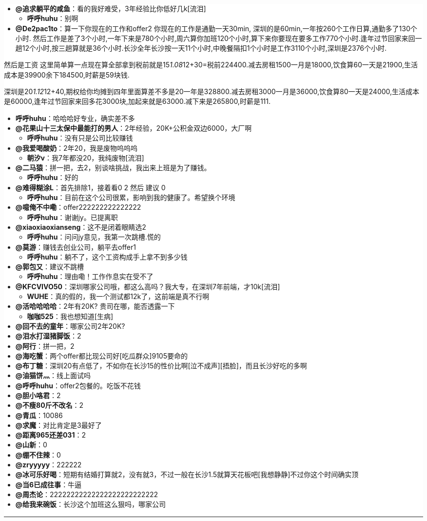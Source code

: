 - **@追求躺平的咸鱼**：看的我好难受，3年经验比你低好几k[流泪]
  - **呼呼huhu**：别啊
- **@De2pac1to**：算一下你现在的工作和offer2
你现在的工作是通勤一天30min, 深圳的是60min,一年按260个工作日算,通勤多了130个小时. 然后工作是差了3个小时,一年下来是780个小时,周六算你加班120个小时,算下来你要现在要多工作770个小时.逢年过节回家来回一趟12个小时,按三趟算就是36个小时.长沙全年长沙按一天11个小时,中晚餐隔扣1个小时是工作3110个小时,深圳是2376个小时.

然后是工资 这里简单算一点现在算全部拿到税前就是15*1.08*12+30=税前224400.减去房租1500一月是18000,饮食算60一天是21900,生活成本是39900余下184500,时薪是59块钱.

深圳是20*1.12*12+40,期权给你均摊到四年里面算差不多是20一年是328800.减去房租3000一月是36000,饮食算80一天是24000,生活成本是60000,逢年过节回家来回多花3000块,加起来就是63000.减下来是265800,时薪是111.
  - **呼呼huhu**：哈哈哈好专业，确实差不多
- **@花果山十三太保中最能打的男人**：2年经验，20K+公积金双边6000，大厂啊
  - **呼呼huhu**：没有只是公司比较赚钱
- **@我爱喝酸奶**：2年20，我是废物呜呜呜
  - **朝汐v**：我7年都没20，我纯废物[流泪]
- **@二马猿**：拼一把，去2，别谈啥挑战，我出来上班是为了赚钱。
  - **呼呼huhu**：好的
- **@难得糊涂L**：首先排除1，接着看0 2 然后 建议 0
  - **呼呼huhu**：目前在这个公司很累，影响到我的健康了。希望换个环境
- **@噫俺不中嘞**：offer222222222222222
  - **呼呼huhu**：谢谢jy。已提离职
- **@xiaoxiaoxianseng**：这不是闭着眼睛选2
  - **呼呼huhu**：问问jy意见，我第一次跳槽.慌的
- **@莫游**：赚钱去创业公司，躺平去offer1
  - **呼呼huhu**：躺不了，这个工资构成手上拿不到多少钱
- **@郭包又**：建议不跳槽
  - **呼呼huhu**：理由嘞！工作作息实在受不了
- **@KFCVIVO50**：深圳哪家公司哦，都这么高吗？我大专，在深圳7年前端，才10k[流泪]
  - **WUHE**：真的假的，我一个测试都12k了，这前端是真不行啊
- **@活哈哈哈哈**：2年有20K? 贵司在哪，能否透露一下
  - **咖咖525**：我也想知道[生病]
- **@回不去的童年**：哪家公司2年20K?
- **@泪水打湿猪脚饭**：2
- **@阿行**：拼一把，2
- **@海吃蟹**：两个offer都比现公司好[吃瓜群众]9105要命的
- **@布丁糖**：深圳20有点低了，不如你在长沙15的性价比啊[泣不成声][捂脸]，而且长沙好吃的多啊
- **@油猫饼灬**：线上面试吗
- **@呼呼huhu**：offer2包餐的。吃饭不花钱
- **@胆小咯君**：2
- **@不瘦80斤不改名**：2
- **@青瓜**：10086
- **@求魔**：对比肯定是3最好了
- **@距离965还差031**：2
- **@山新**：0
- **@绷不住辣**：0
- **@zryyyyy**：222222
- **@冰可乐好喝**：短期有结婚打算就2，没有就3，不过一般在长沙1.5就算天花板吧[我想静静]不过你这个时间确实顶
- **@当6已成往事**：牛逼
- **@周杰论**：22222222222222222222222222
- **@给我来碗饭**：长沙这个加班这么狠吗，哪家公司

---